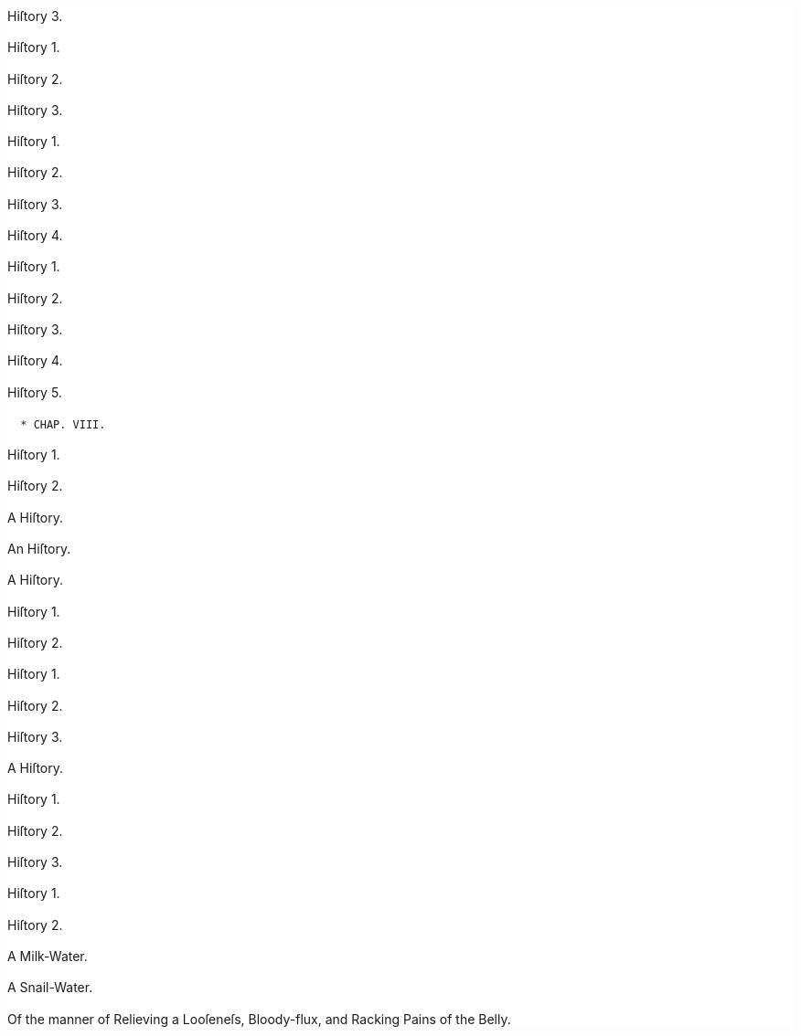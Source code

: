 Hiſtory 3.

Hiſtory 1.

Hiſtory 2.

Hiſtory 3.

Hiſtory 1.

Hiſtory 2.

Hiſtory 3.

Hiſtory 4.

Hiſtory 1.

Hiſtory 2.

Hiſtory 3.

Hiſtory 4.

Hiſtory 5.

      * CHAP. VIII.

Hiſtory 1.

Hiſtory 2.

A Hiſtory.

An Hiſtory.

A Hiſtory.

Hiſtory 1.

Hiſtory 2.

Hiſtory 1.

Hiſtory 2.

Hiſtory 3.

A Hiſtory.

Hiſtory 1.

Hiſtory 2.

Hiſtory 3.

Hiſtory 1.

Hiſtory 2.

A Milk-Water.

A Snail-Water.

Of the manner of Relieving a Looſeneſs, Bloody-flux, and Racking Pains of the Belly.
